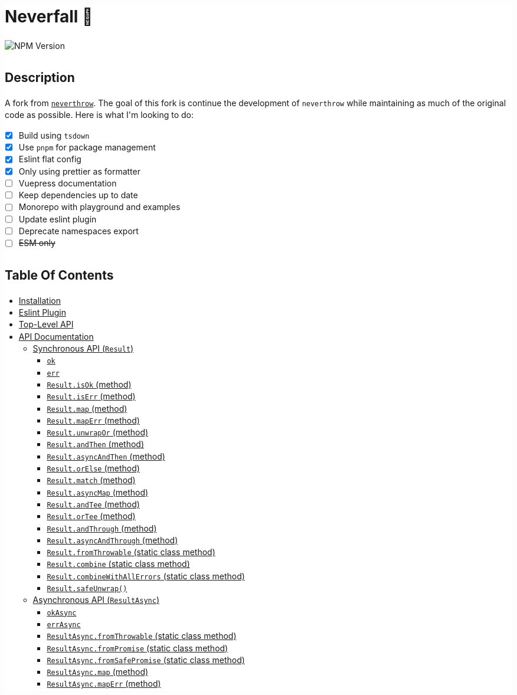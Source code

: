 # Neverfall 🙅

![NPM Version](https://img.shields.io/npm/v/neverfall)

## Description

A fork from [`neverthrow`](https://github.com/supermacro/neverthrow).
The goal of this fork is continue the development of `neverthrow` while maintaining as much of the original code as possible.
Here is what I'm looking to do:

- [x] Build using `tsdown`
- [x] Use `pnpm` for package management
- [x] Eslint flat config
- [x] Only using prettier as formatter
- [ ] Vuepress documentation
- [ ] Keep dependencies up to date
- [ ] Monorepo with playground and examples
- [ ] Update eslint plugin
- [ ] Deprecate namespaces export
- [ ] ~~ESM only~~

<div id="toc"></div>

## Table Of Contents

- [Installation](#installation)
- [Eslint Plugin](#eslint-plugin)
- [Top-Level API](#top-level-api)
- [API Documentation](#api-documentation)
  - [Synchronous API (`Result`)](#synchronous-api-result)
    - [`ok`](#ok)
    - [`err`](#err)
    - [`Result.isOk` (method)](#resultisok-method)
    - [`Result.isErr` (method)](#resultiserr-method)
    - [`Result.map` (method)](#resultmap-method)
    - [`Result.mapErr` (method)](#resultmaperr-method)
    - [`Result.unwrapOr` (method)](#resultunwrapor-method)
    - [`Result.andThen` (method)](#resultandthen-method)
    - [`Result.asyncAndThen` (method)](#resultasyncandthen-method)
    - [`Result.orElse` (method)](#resultorelse-method)
    - [`Result.match` (method)](#resultmatch-method)
    - [`Result.asyncMap` (method)](#resultasyncmap-method)
    - [`Result.andTee` (method)](#resultandtee-method)
    - [`Result.orTee` (method)](#resultortee-method)
    - [`Result.andThrough` (method)](#resultandthrough-method)
    - [`Result.asyncAndThrough` (method)](#resultasyncandthrough-method)
    - [`Result.fromThrowable` (static class method)](#resultfromthrowable-static-class-method)
    - [`Result.combine` (static class method)](#resultcombine-static-class-method)
    - [`Result.combineWithAllErrors` (static class method)](#resultcombinewithallerrors-static-class-method)
    - [`Result.safeUnwrap()`](#resultsafeunwrap)
  - [Asynchronous API (`ResultAsync`)](#asynchronous-api-resultasync)
    - [`okAsync`](#okasync)
    - [`errAsync`](#errasync)
    - [`ResultAsync.fromThrowable` (static class method)](#resultasyncfromthrowable-static-class-method)
    - [`ResultAsync.fromPromise` (static class method)](#resultasyncfrompromise-static-class-method)
    - [`ResultAsync.fromSafePromise` (static class method)](#resultasyncfromsafepromise-static-class-method)
    - [`ResultAsync.map` (method)](#resultasyncmap-method)
    - [`ResultAsync.mapErr` (method)](#resultasyncmaperr-method)